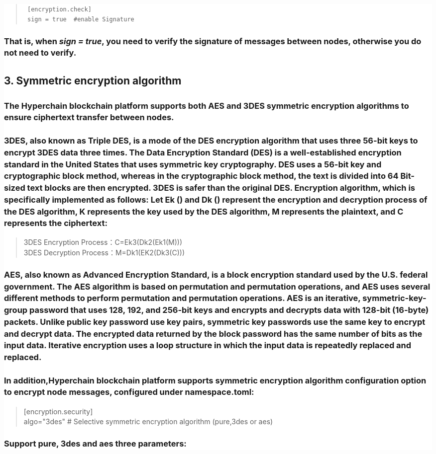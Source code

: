 >      [encryption.check]
>      sign = true  #enable Signature
### That is, when _sign = true_, you need to verify the signature of messages between nodes, otherwise you do not need to verify.
## 3. Symmetric encryption algorithm
### The Hyperchain blockchain platform supports both AES and 3DES symmetric encryption algorithms to ensure ciphertext transfer between nodes.

### 3DES, also known as Triple DES, is a mode of the DES encryption algorithm that uses three 56-bit keys to encrypt 3DES data three times. The Data Encryption Standard (DES) is a well-established encryption standard in the United States that uses symmetric key cryptography. DES uses a 56-bit key and cryptographic block method, whereas in the cryptographic block method, the text is divided into 64 Bit-sized text blocks are then encrypted. 3DES is safer than the original DES. Encryption algorithm, which is specifically implemented as follows: Let Ek () and Dk () represent the encryption and decryption process of the DES algorithm, K represents the key used by the DES algorithm, M represents the plaintext, and C represents the ciphertext:


>3DES Encryption Process：C=Ek3(Dk2(Ek1(M)))   
>3DES Decryption Process：M=Dk1(EK2(Dk3(C)))

### AES, also known as Advanced Encryption Standard, is a block encryption standard used by the U.S. federal government. The AES algorithm is based on permutation and permutation operations, and AES uses several different methods to perform permutation and permutation operations. AES is an iterative, symmetric-key-group password that uses 128, 192, and 256-bit keys and encrypts and decrypts data with 128-bit (16-byte) packets. Unlike public key password use key pairs, symmetric key passwords use the same key to encrypt and decrypt data. The encrypted data returned by the block password has the same number of bits as the input data. Iterative encryption uses a loop structure in which the input data is repeatedly replaced and replaced.

### In addition,Hyperchain blockchain platform supports symmetric encryption algorithm configuration option to encrypt node messages, configured under namespace.toml:

>[encryption.security]   
algo="3des"     # Selective symmetric encryption algorithm (pure,3des or aes)
### Support pure, 3des and aes three parameters:
